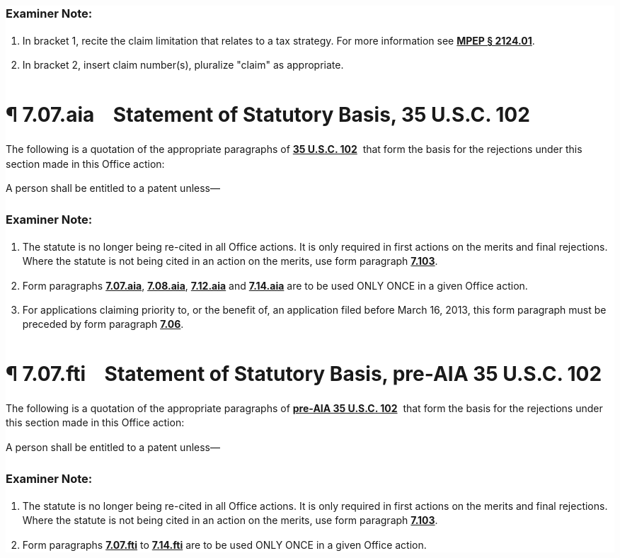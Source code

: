 ### Examiner Note:

1. In bracket 1, recite the claim limitation that relates to a tax strategy. For more information see **[MPEP § 2124.01](https://mpep.uspto.gov/RDMS/MPEP/print?version=current&href=700.html#//ch2100_d1b13f_20224_b9.html)**.

2. In bracket 2, insert claim number(s), pluralize "claim" as appropriate.

# ¶ 7.07.aia    Statement of Statutory Basis, 35 U.S.C. 102

The following is a quotation of the appropriate paragraphs of **[35 U.S.C. 102](https://mpep.uspto.gov/RDMS/MPEP/print?version=current&href=700.html#//al_d1fbe1_234ed_52.html)**  that form the basis for the rejections under this section made in this Office action:

A person shall be entitled to a patent unless—

### Examiner Note:

1. The statute is no longer being re-cited in all Office actions. It is only required in first actions on the merits and final rejections. Where the statute is not being cited in an action on the merits, use form paragraph **[7.103](https://mpep.uspto.gov/RDMS/MPEP/print?version=current&href=700.html#//fp7.103.html)**.

2. Form paragraphs **[7.07.aia](https://mpep.uspto.gov/RDMS/MPEP/print?version=current&href=700.html#//fp7.07.aia.html)**, **[7.08.aia](https://mpep.uspto.gov/RDMS/MPEP/print?version=current&href=700.html#//fp7.08.aia.html)**, **[7.12.aia](https://mpep.uspto.gov/RDMS/MPEP/print?version=current&href=700.html#//fp7.12.aia.html)** and **[7.14.aia](https://mpep.uspto.gov/RDMS/MPEP/print?version=current&href=700.html#//fp7.14.aia.html)** are to be used ONLY ONCE in a given Office action.

3. For applications claiming priority to, or the benefit of, an application filed before March 16, 2013, this form paragraph must be preceded by form paragraph **[7.06](https://mpep.uspto.gov/RDMS/MPEP/print?version=current&href=700.html#//fp7.06.html)**.

# ¶ 7.07.fti    Statement of Statutory Basis, pre-AIA 35 U.S.C. 102

The following is a quotation of the appropriate paragraphs of **[pre-AIA 35 U.S.C. 102](https://mpep.uspto.gov/RDMS/MPEP/print?version=current&href=700.html#//d0e302383.html)**  that form the basis for the rejections under this section made in this Office action:

A person shall be entitled to a patent unless—

### Examiner Note:

1. The statute is no longer being re-cited in all Office actions. It is only required in first actions on the merits and final rejections. Where the statute is not being cited in an action on the merits, use form paragraph **[7.103](https://mpep.uspto.gov/RDMS/MPEP/print?version=current&href=700.html#//fp7.103.html)**.

2. Form paragraphs **[7.07.fti](https://mpep.uspto.gov/RDMS/MPEP/print?version=current&href=700.html#//fp7.07.fti.html)** to **[7.14.fti](https://mpep.uspto.gov/RDMS/MPEP/print?version=current&href=700.html#//fp7.14.fti.html)** are to be used ONLY ONCE in a given Office action.
